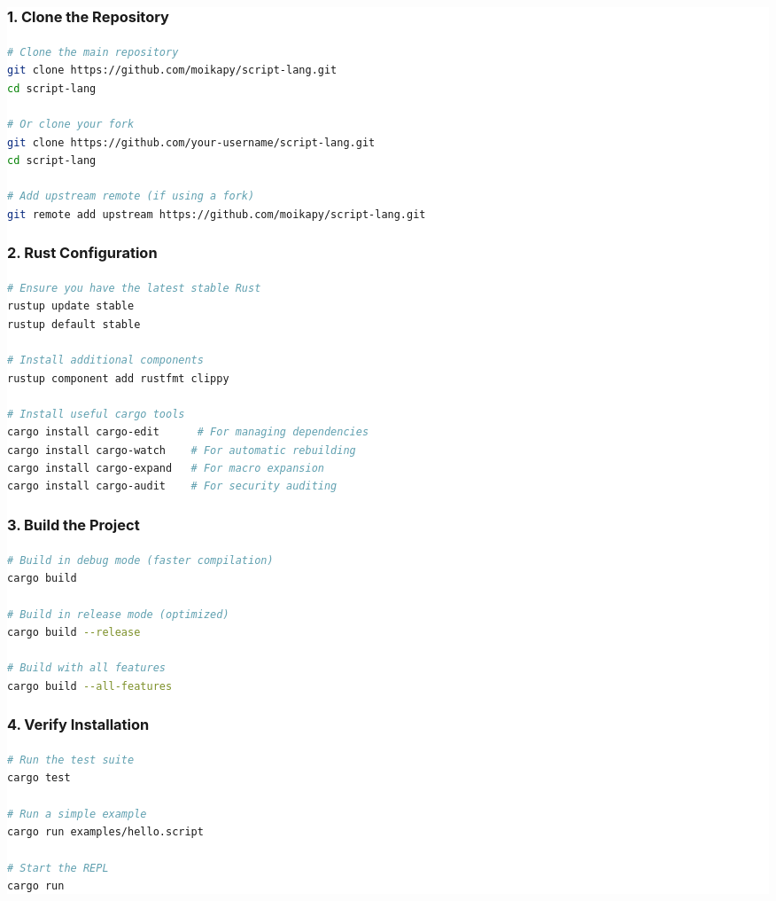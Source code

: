 ### 1. Clone the Repository

```bash
# Clone the main repository
git clone https://github.com/moikapy/script-lang.git
cd script-lang

# Or clone your fork
git clone https://github.com/your-username/script-lang.git
cd script-lang

# Add upstream remote (if using a fork)
git remote add upstream https://github.com/moikapy/script-lang.git
```

### 2. Rust Configuration

```bash
# Ensure you have the latest stable Rust
rustup update stable
rustup default stable

# Install additional components
rustup component add rustfmt clippy

# Install useful cargo tools
cargo install cargo-edit      # For managing dependencies
cargo install cargo-watch    # For automatic rebuilding
cargo install cargo-expand   # For macro expansion
cargo install cargo-audit    # For security auditing
```

### 3. Build the Project

```bash
# Build in debug mode (faster compilation)
cargo build

# Build in release mode (optimized)
cargo build --release

# Build with all features
cargo build --all-features
```

### 4. Verify Installation

```bash
# Run the test suite
cargo test

# Run a simple example
cargo run examples/hello.script

# Start the REPL
cargo run
```
